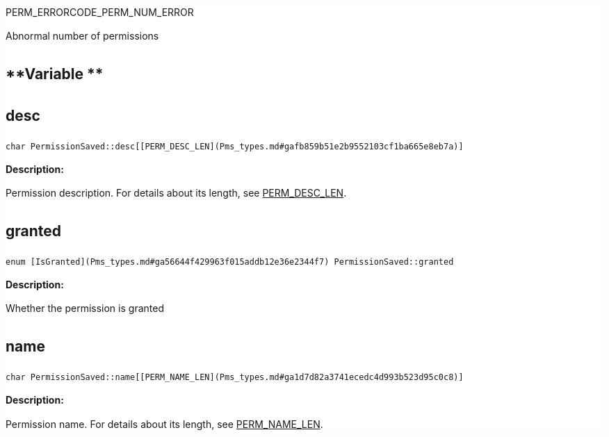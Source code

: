 <tr id="row1774331318165625"><td class="cellrowborder" valign="top" width="50%" headers="mcps1.1.3.1.1 "><strong id="ggacb79d7f5cd64c73479e0bdd9525265a8a2e7d34ab9f33c396cac29e094277fef5"><a name="ggacb79d7f5cd64c73479e0bdd9525265a8a2e7d34ab9f33c396cac29e094277fef5"></a><a name="ggacb79d7f5cd64c73479e0bdd9525265a8a2e7d34ab9f33c396cac29e094277fef5"></a></strong>PERM_ERRORCODE_PERM_NUM_ERROR </td>
<td class="cellrowborder" valign="top" width="50%" headers="mcps1.1.3.1.2 "><p id="p1251482204165625"><a name="p1251482204165625"></a><a name="p1251482204165625"></a>Abnormal number of permissions </p>
 </td>
</tr>
</tbody>
</table>

## **Variable **<a name="section149054169165625"></a>

## desc<a name="gac30cf9ead0186519b49c3ecd58e39937"></a>

```
char PermissionSaved::desc[[PERM_DESC_LEN](Pms_types.md#gafb859b51e2b9552103cf1ba665e8eb7a)]
```

 **Description:**

Permission description. For details about its length, see  [PERM\_DESC\_LEN](Pms_types.md#gafb859b51e2b9552103cf1ba665e8eb7a). 

## granted<a name="ga1b618be368f56d0d8c857aacc5b42baf"></a>

```
enum [IsGranted](Pms_types.md#ga56644f429963f015addb12e36e2344f7) PermissionSaved::granted
```

 **Description:**

Whether the permission is granted 

## name<a name="gad57ecbb6ba51b1ab7f7b1533e5f8bbff"></a>

```
char PermissionSaved::name[[PERM_NAME_LEN](Pms_types.md#ga1d7d82a3741ecedc4d993b523d95c0c8)]
```

 **Description:**

Permission name. For details about its length, see  [PERM\_NAME\_LEN](Pms_types.md#ga1d7d82a3741ecedc4d993b523d95c0c8). 

